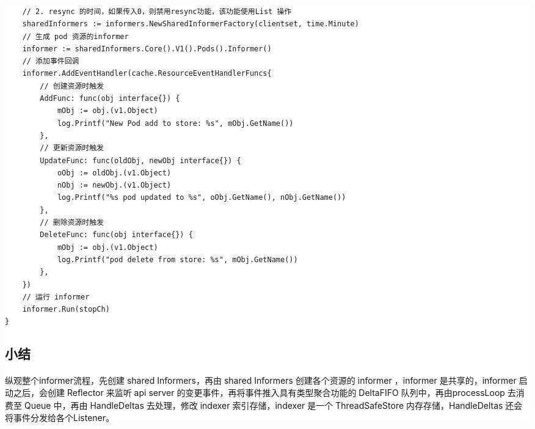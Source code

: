 ```golang
    // 2. resync 的时间，如果传入0，则禁用resync功能，该功能使用List 操作
    sharedInformers := informers.NewSharedInformerFactory(clientset, time.Minute)
    // 生成 pod 资源的informer
    informer := sharedInformers.Core().V1().Pods().Informer()
    // 添加事件回调
	informer.AddEventHandler(cache.ResourceEventHandlerFuncs{
		// 创建资源时触发
		AddFunc: func(obj interface{}) {
			mObj := obj.(v1.Object)
			log.Printf("New Pod add to store: %s", mObj.GetName())
		},
		// 更新资源时触发
		UpdateFunc: func(oldObj, newObj interface{}) {
			oObj := oldObj.(v1.Object)
			nObj := newObj.(v1.Object)
			log.Printf("%s pod updated to %s", oObj.GetName(), nObj.GetName())
		},
		// 删除资源时触发
		DeleteFunc: func(obj interface{}) {
			mObj := obj.(v1.Object)
			log.Printf("pod delete from store: %s", mObj.GetName())
		},
    })
    // 运行 informer
	informer.Run(stopCh)
}
```




## 小结
纵观整个informer流程，先创建 shared Informers，再由 shared Informers 创建各个资源的 informer ，informer 是共享的，informer 启动之后，会创建 Reflector 来监听 api server 的变更事件，再将事件推入具有类型聚合功能的 DeltaFIFO 队列中，再由processLoop 去消费至 Queue 中，再由 HandleDeltas 去处理，修改 indexer 索引存储，indexer 是一个 ThreadSafeStore 内存存储，HandleDeltas 还会将事件分发给各个Listener。
